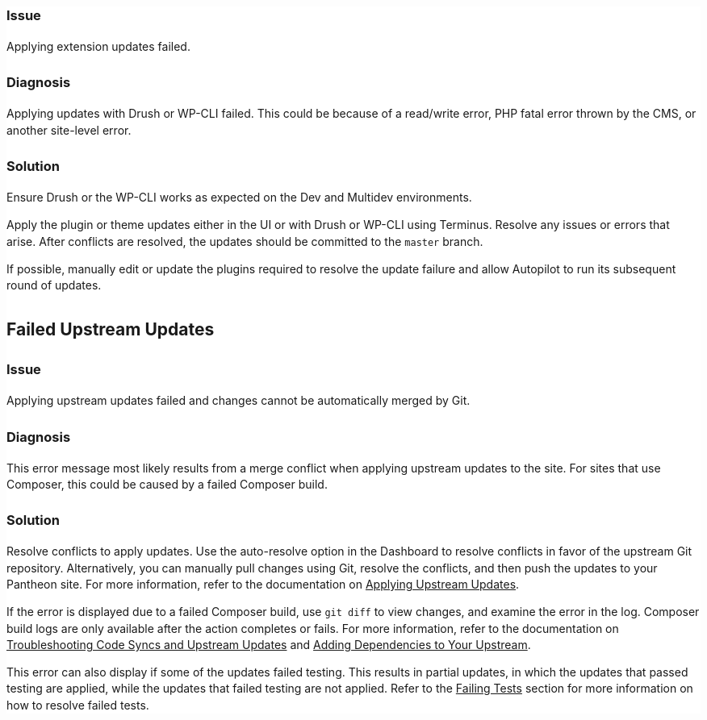 <Accordion title="Could not apply the extension updates." id="extension-updates-failed" icon="info-sign">

### Issue

Applying extension updates failed.

### Diagnosis

Applying updates with Drush or WP-CLI failed. This could be because of a read/write error, PHP fatal error thrown by the CMS, or another site-level error.

### Solution

Ensure Drush or the WP-CLI works as expected on the Dev and Multidev environments.

Apply the plugin or theme updates either in the UI or with Drush or WP-CLI using Terminus. Resolve any issues or errors that arise. After conflicts are  resolved, the updates should be committed to the `master` branch.

If possible, manually edit or update the plugins required to resolve the update failure and allow Autopilot to run its subsequent round of updates.

</Accordion>

## Failed Upstream Updates

<Accordion title="We could not apply the upstream updates." id="upstream-updates-failed" icon="info-sign">

### Issue

Applying upstream updates failed and changes cannot be automatically merged by Git.

### Diagnosis

This error message most likely results from a merge conflict when applying upstream updates to the site. For sites that use Composer, this could be caused by a failed Composer build.

### Solution

Resolve conflicts to apply updates. Use the auto-resolve option in the Dashboard to resolve conflicts in favor of the upstream Git repository. Alternatively, you can manually pull changes using Git, resolve the conflicts, and then push the updates to your Pantheon site. For more information, refer to the documentation on [Applying Upstream Updates](/core-updates#apply-upstream-updates-via-the-site-dashboard).

If the error is displayed due to a failed Composer build, use `git diff` to view changes, and examine the error in the log. Composer build logs are only available after the action completes or fails. For more information, refer to the documentation on [Troubleshooting Code Syncs and Upstream Updates](/guides/integrated-composer/ic-troubleshooting) and [Adding Dependencies to Your Upstream](/guides/integrated-composer/ic-upstreams).

This error can also display if some of the updates failed testing. This results in partial updates, in which the updates that passed testing are applied, while the updates that failed testing are not applied. Refer to the [Failing Tests](/guides/autopilot/tests-results/#failing-tests) section for more information on how to resolve failed tests.
